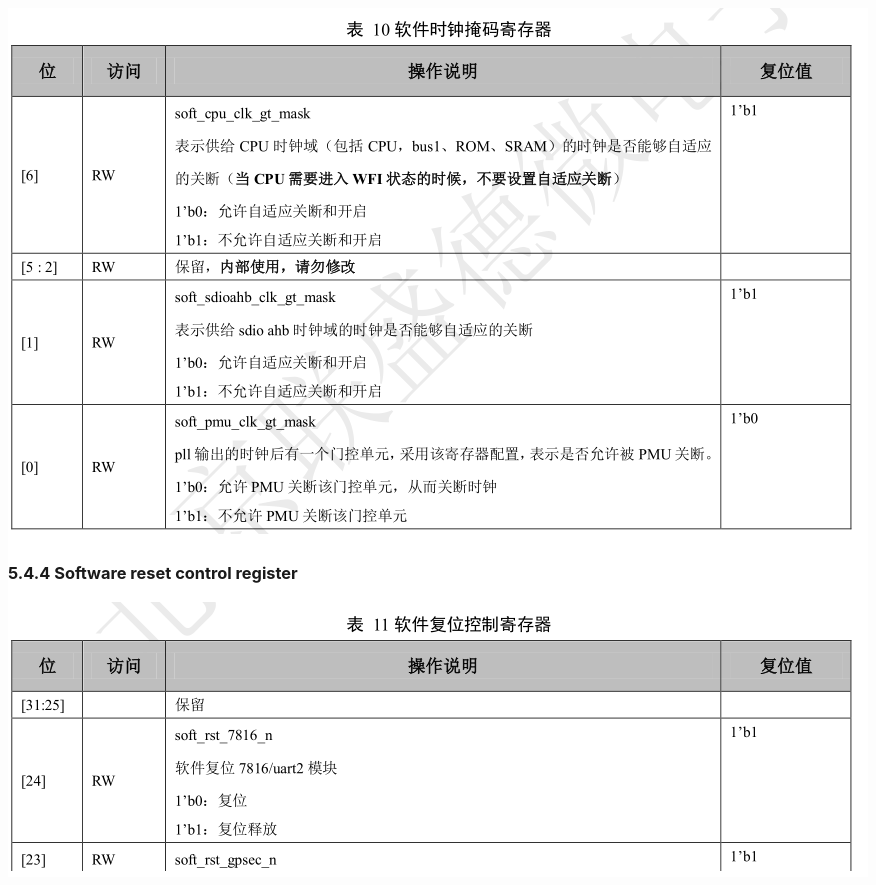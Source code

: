 ![image-20201026134128768](image-20201026134128768.png)

### 5.4.4 Software reset control register

![image-20201026134200995](image-20201026134200995.png)